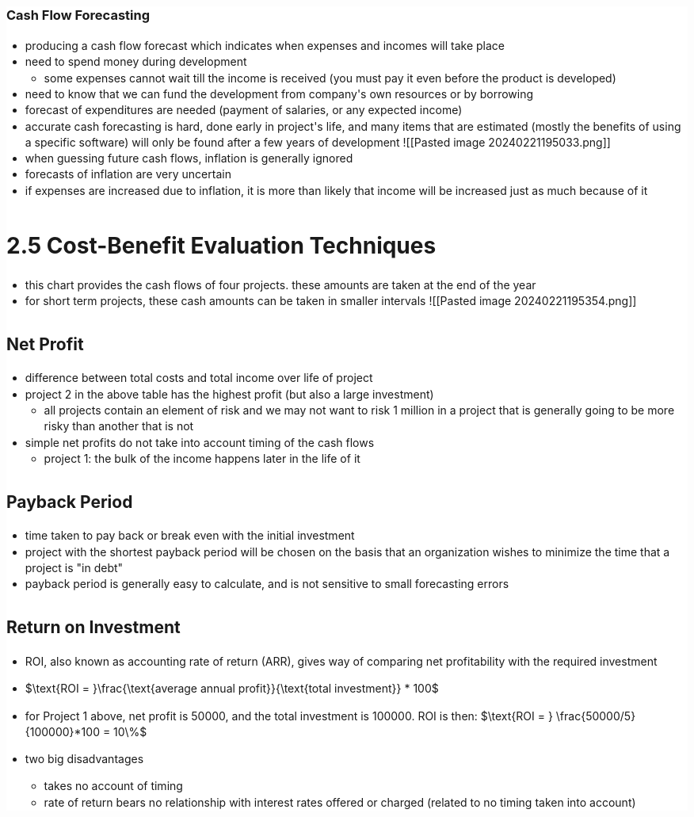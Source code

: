### Cash Flow Forecasting
 - producing a cash flow forecast which indicates when expenses and incomes will take place
 - need to spend money during development
	 - some expenses cannot wait till the income is received (you must pay it even before the product is developed)
 - need to know that we can fund the development from company's own resources or by borrowing 
 - forecast of expenditures are needed (payment of salaries, or any expected income)
 - accurate cash forecasting is hard, done early in project's life, and many items that are estimated (mostly the benefits of using a specific software) will only be found after a few years of development
 ![[Pasted image 20240221195033.png]]
 - when guessing future cash flows, inflation is generally ignored
 - forecasts of inflation are very uncertain
 - if expenses are increased due to inflation, it is more than likely that income will be increased just as much because of it

# 2.5 Cost-Benefit Evaluation Techniques 
- this chart provides the cash flows of four projects. these amounts are taken at the end of the year
- for short term projects, these cash amounts can be taken in smaller intervals
![[Pasted image 20240221195354.png]]
## Net Profit
- difference between total costs and total income over life of project
- project 2 in the above table has the highest profit (but also a large investment)
	- all projects contain an element of risk and we may not want to risk 1 million in a project that is generally going to be more risky than another that is not
- simple net profits do not take into account timing of the cash flows
	- project 1: the bulk of the income happens later in the life of it

## Payback Period 
- time taken to pay back or break even with the initial investment 
- project with the shortest payback period will be chosen on the basis that an organization wishes to minimize the time that a project is "in debt"
- payback period is generally easy to calculate, and is not sensitive to small forecasting errors

## Return on Investment 
- ROI, also known as accounting rate of return (ARR), gives way of comparing net profitability with the required investment 
- $\text{ROI = }\frac{\text{average annual profit}}{\text{total investment}} * 100$
- for Project 1 above, net profit is 50000, and the total investment is 100000. ROI is then:
$\text{ROI = } \frac{50000/5}{100000}*100 = 10\%$

- two big disadvantages 
	- takes no account of timing
	- rate of return bears no relationship with interest rates offered or charged (related to no timing taken into account)
